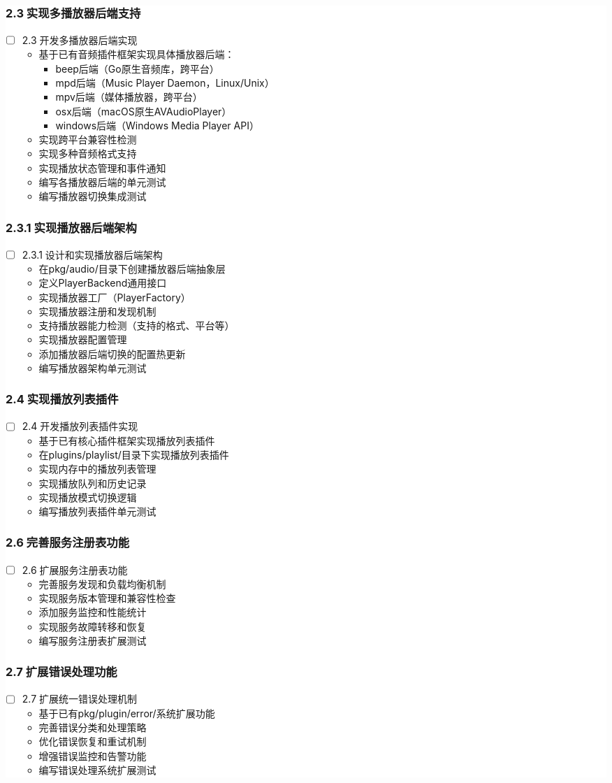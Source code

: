 ### 2.3 实现多播放器后端支持
- [ ] 2.3 开发多播放器后端实现
  - 基于已有音频插件框架实现具体播放器后端：
    - beep后端（Go原生音频库，跨平台）
    - mpd后端（Music Player Daemon，Linux/Unix）
    - mpv后端（媒体播放器，跨平台）
    - osx后端（macOS原生AVAudioPlayer）
    - windows后端（Windows Media Player API）
  - 实现跨平台兼容性检测
  - 实现多种音频格式支持
  - 实现播放状态管理和事件通知
  - 编写各播放器后端的单元测试
  - 编写播放器切换集成测试

### 2.3.1 实现播放器后端架构
- [ ] 2.3.1 设计和实现播放器后端架构
  - 在pkg/audio/目录下创建播放器后端抽象层
  - 定义PlayerBackend通用接口
  - 实现播放器工厂（PlayerFactory）
  - 实现播放器注册和发现机制
  - 支持播放器能力检测（支持的格式、平台等）
  - 实现播放器配置管理
  - 添加播放器后端切换的配置热更新
  - 编写播放器架构单元测试

### 2.4 实现播放列表插件
- [ ] 2.4 开发播放列表插件实现
  - 基于已有核心插件框架实现播放列表插件
  - 在plugins/playlist/目录下实现播放列表插件
  - 实现内存中的播放列表管理
  - 实现播放队列和历史记录
  - 实现播放模式切换逻辑
  - 编写播放列表插件单元测试

### 2.6 完善服务注册表功能
- [ ] 2.6 扩展服务注册表功能
  - 完善服务发现和负载均衡机制
  - 实现服务版本管理和兼容性检查
  - 添加服务监控和性能统计
  - 实现服务故障转移和恢复
  - 编写服务注册表扩展测试

### 2.7 扩展错误处理功能
- [ ] 2.7 扩展统一错误处理机制
  - 基于已有pkg/plugin/error/系统扩展功能
  - 完善错误分类和处理策略
  - 优化错误恢复和重试机制
  - 增强错误监控和告警功能
  - 编写错误处理系统扩展测试
